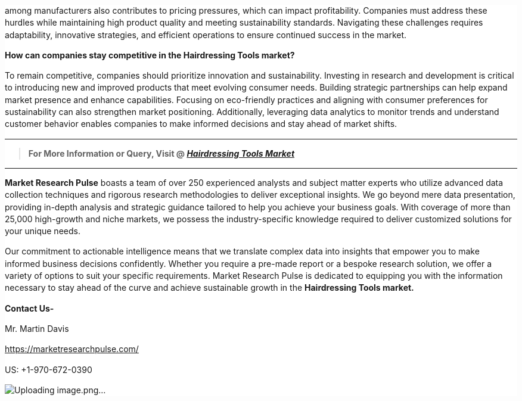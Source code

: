 among manufacturers also contributes to pricing pressures, which can impact profitability. Companies must address these hurdles while maintaining high product quality and meeting sustainability standards. Navigating these challenges requires adaptability, innovative strategies, and efficient operations to ensure continued success in the market.</p><p><strong>How can companies stay competitive in the Hairdressing Tools market?</strong></p><p>To remain competitive, companies should prioritize innovation and sustainability. Investing in research and development is critical to introducing new and improved products that meet evolving consumer needs. Building strategic partnerships can help expand market presence and enhance capabilities. Focusing on eco-friendly practices and aligning with consumer preferences for sustainability can also strengthen market positioning. Additionally, leveraging data analytics to monitor trends and understand customer behavior enables companies to make informed decisions and stay ahead of market shifts.</p><hr /><blockquote><p><strong>For More Information or Query, Visit @&nbsp;<em><a href="https://marketresearchpulse.com/report/138299/hairdressing-tools-market?utm_source=Linkedin&utm_medium=0116">Hairdressing Tools Market</a></em></strong></p></blockquote><hr /><p><strong>Market Research Pulse</strong> boasts a team of over 250 experienced analysts and subject matter experts who utilize advanced data collection techniques and rigorous research methodologies to deliver exceptional insights. We go beyond mere data presentation, providing in-depth analysis and strategic guidance tailored to help you achieve your business goals. With coverage of more than 25,000 high-growth and niche markets, we possess the industry-specific knowledge required to deliver customized solutions for your unique needs.</p><p>Our commitment to actionable intelligence means that we translate complex data into insights that empower you to make informed business decisions confidently. Whether you require a pre-made report or a bespoke research solution, we offer a variety of options to suit your specific requirements. Market Research Pulse is dedicated to equipping you with the information necessary to stay ahead of the curve and achieve sustainable growth in the <strong>Hairdressing Tools market.</strong></p><p><strong>Contact Us-</strong></p><p>Mr. Martin Davis</p><p>https://marketresearchpulse.com/</p><p>US: +1-970-672-0390</p>
![Uploading image.png…]()
